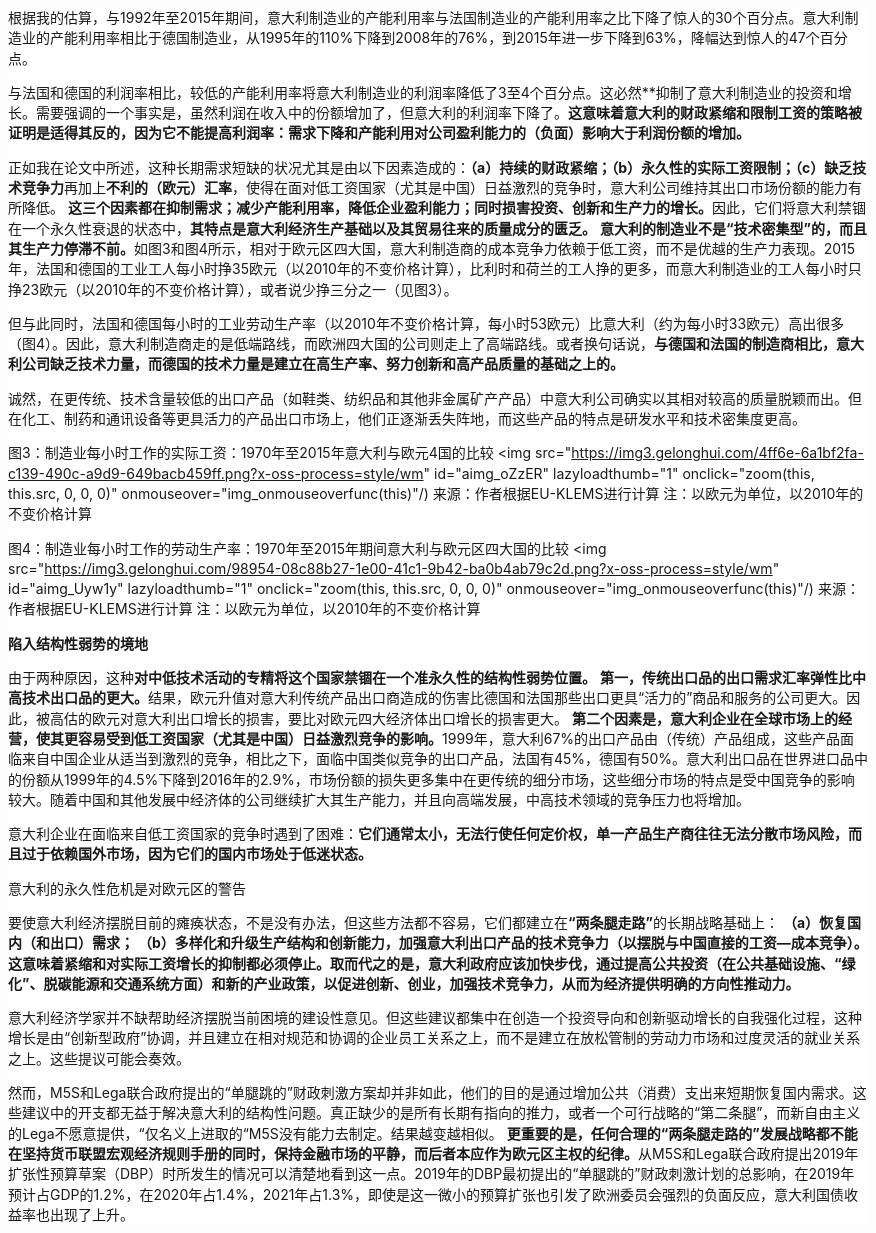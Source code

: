 根据我的估算，与1992年至2015年期间，意大利制造业的产能利用率与法国制造业的产能利用率之比下降了惊人的30个百分点。意大利制造业的产能利用率相比于德国制造业，从1995年的110%下降到2008年的76%，到2015年进一步下降到63%，降幅达到惊人的47个百分点。

与法国和德国的利润率相比，较低的产能利用率将意大利制造业的利润率降低了3至4个百分点。这必然**抑制了意大利制造业的投资和增长。需要强调的一个事实是，虽然利润在收入中的份额增加了，但意大利的利润率下降了。<strong>这意味着意大利的财政紧缩和限制工资的策略被证明是适得其反的，因为它不能提高利润率：</strong><strong>需求下降和产能利用对公司盈利能力的（负面）影响大于利润份额的增加。</strong>

正如我在论文中所述，这种长期需求短缺的状况尤其是由以下因素造成的：<strong>（a）持续的财政紧缩；</strong><strong>（b）永久性的实际工资限制；（c）缺乏技术竞争力</strong>再加上<strong>不利的（欧元）汇率</strong>，使得在面对低工资国家（尤其是中国）日益激烈的竞争时，意大利公司维持其出口市场份额的能力有所降低。
<strong>这三个因素都在抑制需求；</strong><strong>减少产能利用率，降低企业盈利能力；同时损害投资、创新和生产力的增长。</strong>因此，它们将意大利禁锢在一个永久性衰退的状态中，<strong>其特点是意大利经济生产基础以及其贸易往来的质量成分的匮乏。</strong>
<strong>意大利的制造业不是“技术密集型”的，而且其生产力停滞不前。</strong>如图3和图4所示，相对于欧元区四大国，意大利制造商的成本竞争力依赖于低工资，而不是优越的生产力表现。2015年，法国和德国的工业工人每小时挣35欧元（以2010年的不变价格计算），比利时和荷兰的工人挣的更多，而意大利制造业的工人每小时只挣23欧元（以2010年的不变价格计算），或者说少挣三分之一（见图3）。

但与此同时，法国和德国每小时的工业劳动生产率（以2010年不变价格计算，每小时53欧元）比意大利（约为每小时33欧元）高出很多（图4）。因此，意大利制造商走的是低端路线，而欧洲四大国的公司则走上了高端路线。或者换句话说，<strong>与德国和法国的制造商相比，意大利公司缺乏技术力量，而德国的技术力量是建立在高生产率、努力创新和高产品质量的基础之上的。</strong>

诚然，在更传统、技术含量较低的出口产品（如鞋类、纺织品和其他非金属矿产产品）中意大利公司确实以其相对较高的质量脱颖而出。但在化工、制药和通讯设备等更具活力的产品出口市场上，他们正逐渐丢失阵地，而这些产品的特点是研发水平和技术密集度更高。

图3：制造业每小时工作的实际工资：1970年至2015年意大利与欧元4国的比较
<img src="https://img3.gelonghui.com/4ff6e-6a1bf2fa-c139-490c-a9d9-649bacb459ff.png?x-oss-process=style/wm" id="aimg_oZzER" lazyloadthumb="1" onclick="zoom(this, this.src, 0, 0, 0)" onmouseover="img_onmouseoverfunc(this)"/)
来源：作者根据EU-KLEMS进行计算
注：以欧元为单位，以2010年的不变价格计算

图4：制造业每小时工作的劳动生产率：1970年至2015年期间意大利与欧元区四大国的比较
<img src="https://img3.gelonghui.com/98954-08c88b27-1e00-41c1-9b42-ba0b4ab79c2d.png?x-oss-process=style/wm" id="aimg_Uyw1y" lazyloadthumb="1" onclick="zoom(this, this.src, 0, 0, 0)" onmouseover="img_onmouseoverfunc(this)"/)
来源：作者根据EU-KLEMS进行计算
注：以欧元为单位，以2010年的不变价格计算

<strong>陷入结构性弱势的境地</strong>

由于两种原因，这种<strong>对中低技术活动的专精将这个国家禁锢在一个准永久性的结构性弱势位置。</strong>
<strong>第一，传统出口品的出口需求汇率弹性比中高技术出口品的更大。</strong>结果，欧元升值对意大利传统产品出口商造成的伤害比德国和法国那些出口更具“活力的”商品和服务的公司更大。因此，被高估的欧元对意大利出口增长的损害，要比对欧元四大经济体出口增长的损害更大。
<strong>第二个因素是，意大利企业在全球市场上的经营，使其更容易受到低工资国家（尤其是中国）日益激烈竞争的影响。</strong>1999年，意大利67%的出口产品由（传统）产品组成，这些产品面临来自中国企业从适当到激烈的竞争，相比之下，面临中国类似竞争的出口产品，法国有45%，德国有50%。意大利出口品在世界进口品中的份额从1999年的4.5%下降到2016年的2.9%，市场份额的损失更多集中在更传统的细分市场，这些细分市场的特点是受中国竞争的影响较大。随着中国和其他发展中经济体的公司继续扩大其生产能力，并且向高端发展，中高技术领域的竞争压力也将增加。

意大利企业在面临来自低工资国家的竞争时遇到了困难：<strong>它们通常太小，无法行使任何定价权，单一产品生产商往往无法分散市场风险，而且过于依赖国外市场，因为它们的国内市场处于低迷状态。</strong>

意大利的永久性危机是对欧元区的警告

要使意大利经济摆脱目前的瘫痪状态，不是没有办法，但这些方法都不容易，它们都建立在<strong>“两条腿走路”</strong>的长期战略基础上：
<strong>（a）恢复国内（和出口）需求；</strong>
<strong>（b）多样化和升级生产结构和创新能力，加强意大利出口产品的技术竞争力（以摆脱与中国直接的工资—成本竞争）。</strong>
<strong>这意味着紧缩和对实际工资增长的抑制都必须停止。</strong><strong>取而代之的是，意大利政府应该加快步伐，通过提高公共投资（在公共基础设施、“绿化”、脱碳能源和交通系统方面）和新的产业政策，以促进创新、创业，加强技术竞争力，从而为经济提供明确的方向性推动力。</strong>

意大利经济学家并不缺帮助经济摆脱当前困境的建设性意见。但这些建议都集中在创造一个投资导向和创新驱动增长的自我强化过程，这种增长是由“创新型政府”协调，并且建立在相对规范和协调的企业员工关系之上，而不是建立在放松管制的劳动力市场和过度灵活的就业关系之上。这些提议可能会奏效。

然而，M5S和Lega联合政府提出的“单腿跳的”财政刺激方案却并非如此，他们的目的是通过增加公共（消费）支出来短期恢复国内需求。这些建议中的开支都无益于解决意大利的结构性问题。真正缺少的是所有长期有指向的推力，或者一个可行战略的“第二条腿”，而新自由主义的Lega不愿意提供，“仅名义上进取的“M5S没有能力去制定。结果越变越相似。
<strong>更重要的是，任何合理的“两条腿走路的”发展战略都不能在坚持货币联盟宏观经济规则手册的同时，保持金融市场的平静，而后者本应作为欧元区主权的纪律。</strong>从M5S和Lega联合政府提出2019年扩张性预算草案（DBP）时所发生的情况可以清楚地看到这一点。2019年的DBP最初提出的“单腿跳的”财政刺激计划的总影响，在2019年预计占GDP的1.2%，在2020年占1.4%，2021年占1.3%，即使是这一微小的预算扩张也引发了欧洲委员会强烈的负面反应，意大利国债收益率也出现了上升。
